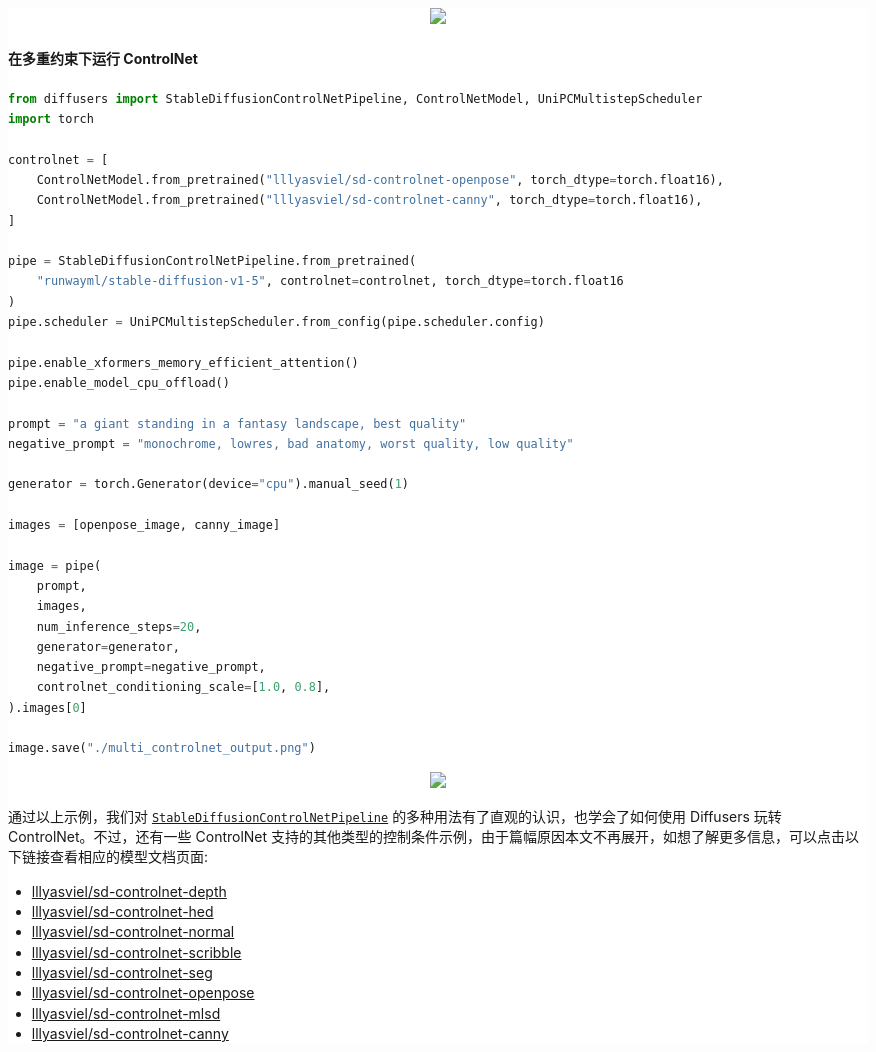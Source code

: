 <p align="center">
    <img src="https://huggingface.co/datasets/huggingface/documentation-images/resolve/main/blog/controlnet/person_pose.png" width=600/>
</p>

#### 在多重约束下运行 ControlNet

```python
from diffusers import StableDiffusionControlNetPipeline, ControlNetModel, UniPCMultistepScheduler
import torch

controlnet = [
    ControlNetModel.from_pretrained("lllyasviel/sd-controlnet-openpose", torch_dtype=torch.float16),
    ControlNetModel.from_pretrained("lllyasviel/sd-controlnet-canny", torch_dtype=torch.float16),
]

pipe = StableDiffusionControlNetPipeline.from_pretrained(
    "runwayml/stable-diffusion-v1-5", controlnet=controlnet, torch_dtype=torch.float16
)
pipe.scheduler = UniPCMultistepScheduler.from_config(pipe.scheduler.config)

pipe.enable_xformers_memory_efficient_attention()
pipe.enable_model_cpu_offload()

prompt = "a giant standing in a fantasy landscape, best quality"
negative_prompt = "monochrome, lowres, bad anatomy, worst quality, low quality"

generator = torch.Generator(device="cpu").manual_seed(1)

images = [openpose_image, canny_image]

image = pipe(
    prompt,
    images,
    num_inference_steps=20,
    generator=generator,
    negative_prompt=negative_prompt,
    controlnet_conditioning_scale=[1.0, 0.8],
).images[0]

image.save("./multi_controlnet_output.png")
```

<p align="center">
    <img src="https://huggingface.co/datasets/huggingface/documentation-images/resolve/main/blog/controlnet/multi_controlnet_output.png" width=600/>
</p>

通过以上示例，我们对 [`StableDiffusionControlNetPipeline`](https://huggingface.co/docs/diffusers/main/en/api/pipelines/stable_diffusion/controlnet) 的多种用法有了直观的认识，也学会了如何使用 Diffusers 玩转 ControlNet。不过，还有一些 ControlNet 支持的其他类型的控制条件示例，由于篇幅原因本文不再展开，如想了解更多信息，可以点击以下链接查看相应的模型文档页面:

* [lllyasviel/sd-controlnet-depth](https://huggingface.co/lllyasviel/sd-controlnet-depth)
* [lllyasviel/sd-controlnet-hed](https://huggingface.co/lllyasviel/sd-controlnet-hed)
* [lllyasviel/sd-controlnet-normal](https://huggingface.co/lllyasviel/sd-controlnet-normal)
* [lllyasviel/sd-controlnet-scribble](https://huggingface.co/lllyasviel/sd-controlnet-scribble)
* [lllyasviel/sd-controlnet-seg](https://huggingface.co/lllyasviel/sd-controlnet-scribble)
* [lllyasviel/sd-controlnet-openpose](https://huggingface.co/lllyasviel/sd-controlnet-openpose)
* [lllyasviel/sd-controlnet-mlsd](https://huggingface.co/lllyasviel/sd-controlnet-mlsd)
* [lllyasviel/sd-controlnet-canny](https://huggingface.co/lllyasviel/sd-controlnet-canny)

